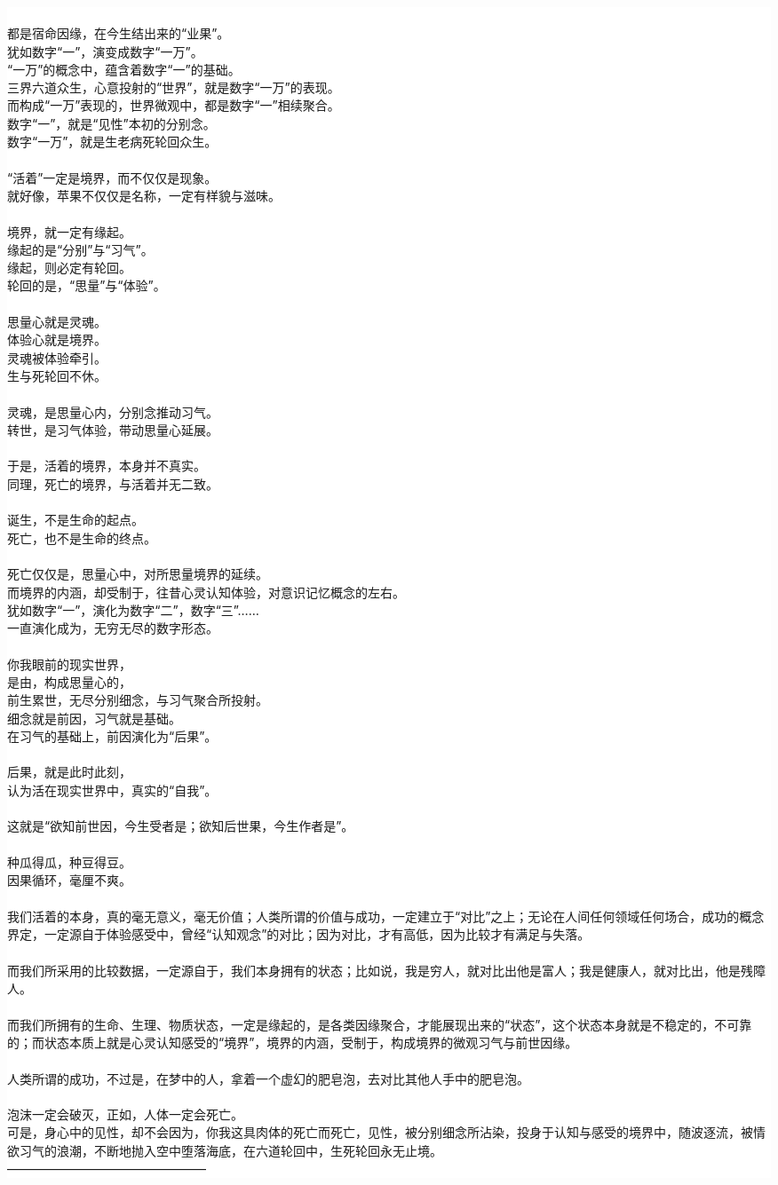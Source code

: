   <br>
都是宿命因缘，在今生结出来的“业果”。<br>
犹如数字“一”，演变成数字“一万”。<br>
“一万”的概念中，蕴含着数字“一”的基础。<br>
三界六道众生，心意投射的“世界”，就是数字“一万”的表现。<br>
而构成“一万”表现的，世界微观中，都是数字“一”相续聚合。<br>
数字“一”，就是“见性”本初的分别念。<br>
数字“一万”，就是生老病死轮回众生。<br>
  <br>
“活着”一定是境界，而不仅仅是现象。<br>
就好像，苹果不仅仅是名称，一定有样貌与滋味。<br>
  <br>
境界，就一定有缘起。<br>
缘起的是“分别”与“习气”。<br>
缘起，则必定有轮回。<br>
轮回的是，“思量”与“体验”。<br>
  <br>
思量心就是灵魂。<br>
体验心就是境界。<br>
灵魂被体验牵引。<br>
生与死轮回不休。<br>
  <br>
灵魂，是思量心内，分别念推动习气。<br>
转世，是习气体验，带动思量心延展。<br>
  <br>
于是，活着的境界，本身并不真实。<br>
同理，死亡的境界，与活着并无二致。<br>
  <br>
诞生，不是生命的起点。<br>
死亡，也不是生命的终点。<br>
  <br>
死亡仅仅是，思量心中，对所思量境界的延续。<br>
而境界的内涵，却受制于，往昔心灵认知体验，对意识记忆概念的左右。<br>
犹如数字“一”，演化为数字“二”，数字“三”……<br>
一直演化成为，无穷无尽的数字形态。<br>
  <br>
你我眼前的现实世界，<br>
是由，构成思量心的，<br>
前生累世，无尽分别细念，与习气聚合所投射。<br>
细念就是前因，习气就是基础。<br>
在习气的基础上，前因演化为“后果”。<br>
  <br>
后果，就是此时此刻，<br>
认为活在现实世界中，真实的“自我”。<br>
  <br>
这就是“欲知前世因，今生受者是；欲知后世果，今生作者是”。<br>
  <br>
种瓜得瓜，种豆得豆。<br>
因果循环，毫厘不爽。<br>
  <br>
我们活着的本身，真的毫无意义，毫无价值；人类所谓的价值与成功，一定建立于“对比”之上；无论在人间任何领域任何场合，成功的概念界定，一定源自于体验感受中，曾经“认知观念”的对比；因为对比，才有高低，因为比较才有满足与失落。<br>
  <br>
而我们所采用的比较数据，一定源自于，我们本身拥有的状态；比如说，我是穷人，就对比出他是富人；我是健康人，就对比出，他是残障人。<br>
  <br>
而我们所拥有的生命、生理、物质状态，一定是缘起的，是各类因缘聚合，才能展现出来的“状态”，这个状态本身就是不稳定的，不可靠的；而状态本质上就是心灵认知感受的“境界”，境界的内涵，受制于，构成境界的微观习气与前世因缘。<br>
  <br>
人类所谓的成功，不过是，在梦中的人，拿着一个虚幻的肥皂泡，去对比其他人手中的肥皂泡。<br>
  <br>
泡沫一定会破灭，正如，人体一定会死亡。<br>
可是，身心中的见性，却不会因为，你我这具肉体的死亡而死亡，见性，被分别细念所沾染，投身于认知与感受的境界中，随波逐流，被情欲习气的浪潮，不断地抛入空中堕落海底，在六道轮回中，生死轮回永无止境。<br>
————————————————<br>